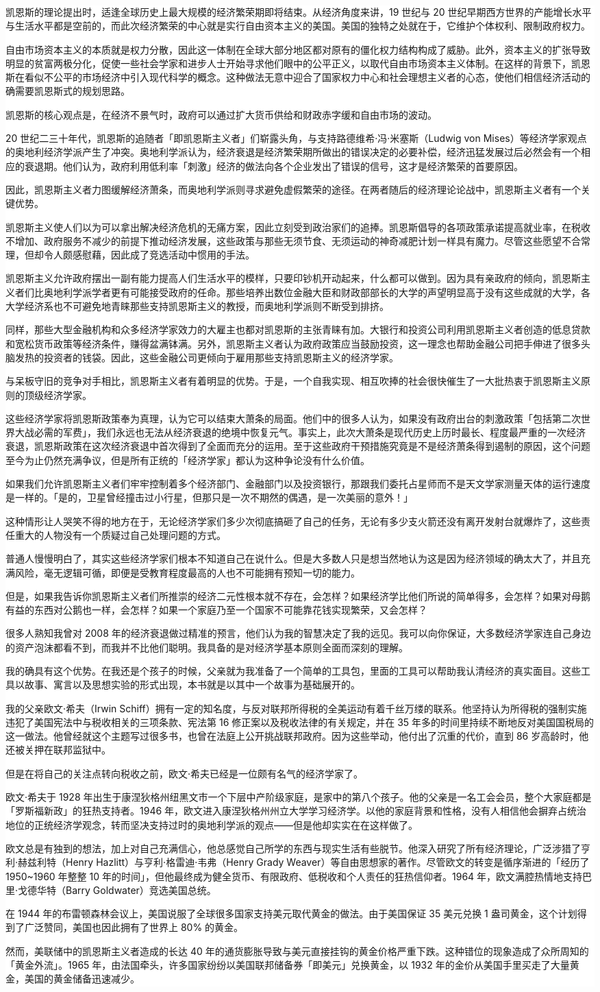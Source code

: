 凯恩斯的理论提出时，适逢全球历史上最大规模的经济繁荣期即将结束。从经济角度来讲，19 世纪与 20 世纪早期西方世界的产能增长水平与生活水平都是空前的，而此次经济繁荣的中心就是实行自由资本主义的美国。美国的独特之处就在于，它维护个体权利、限制政府权力。

自由市场资本主义的本质就是权力分散，因此这一体制在全球大部分地区都对原有的僵化权力结构构成了威胁。此外，资本主义的扩张导致明显的贫富两极分化，促使一些社会学家和进步人士开始寻求他们眼中的公平正义，以取代自由市场资本主义体制。在这样的背景下，凯恩斯在看似不公平的市场经济中引入现代科学的概念。这种做法无意中迎合了国家权力中心和社会理想主义者的心态，使他们相信经济活动的确需要凯恩斯式的规划思路。

凯恩斯的核心观点是，在经济不景气时，政府可以通过扩大货币供给和财政赤字缓和自由市场的波动。

20 世纪二三十年代，凯恩斯的追随者「即凯恩斯主义者」们崭露头角，与支持路德维希·冯·米塞斯（Ludwig von Mises）等经济学家观点的奥地利经济学派产生了冲突。奥地利学派认为，经济衰退是经济繁荣期所做出的错误决定的必要补偿，经济迅猛发展过后必然会有一个相应的衰退期。他们认为，政府利用低利率「刺激」经济的做法向各个企业发出了错误的信号，这才是经济繁荣的首要原因。

因此，凯恩斯主义者力图缓解经济萧条，而奥地利学派则寻求避免虚假繁荣的途径。在两者随后的经济理论论战中，凯恩斯主义者有一个关键优势。

凯恩斯主义使人们以为可以拿出解决经济危机的无痛方案，因此立刻受到政治家们的追捧。凯恩斯倡导的各项政策承诺提高就业率，在税收不增加、政府服务不减少的前提下推动经济发展，这些政策与那些无须节食、无须运动的神奇减肥计划一样具有魔力。尽管这些愿望不合常理，但却令人颇感慰藉，因此成了竞选活动中惯用的手法。

凯恩斯主义允许政府摆出一副有能力提高人们生活水平的模样，只要印钞机开动起来，什么都可以做到。因为具有亲政府的倾向，凯恩斯主义者们比奥地利学派学者更有可能接受政府的任命。那些培养出数位金融大臣和财政部部长的大学的声望明显高于没有这些成就的大学，各大学经济系也不可避免地青睐那些支持凯恩斯主义的教授，而奥地利学派则不断受到排挤。

同样，那些大型金融机构和众多经济学家效力的大雇主也都对凯恩斯的主张青睐有加。大银行和投资公司利用凯恩斯主义者创造的低息贷款和宽松货币政策等经济条件，赚得盆满钵满。另外，凯恩斯主义者认为政府政策应当鼓励投资，这一理念也帮助金融公司把手伸进了很多头脑发热的投资者的钱袋。因此，这些金融公司更倾向于雇用那些支持凯恩斯主义的经济学家。

与呆板守旧的竞争对手相比，凯恩斯主义者有着明显的优势。于是，一个自我实现、相互吹捧的社会很快催生了一大批热衷于凯恩斯主义原则的顶级经济学家。

这些经济学家将凯恩斯政策奉为真理，认为它可以结束大萧条的局面。他们中的很多人认为，如果没有政府出台的刺激政策「包括第二次世界大战必需的军费」，我们永远也无法从经济衰退的绝境中恢复元气。事实上，此次大萧条是现代历史上历时最长、程度最严重的一次经济衰退，凯恩斯政策在这次经济衰退中首次得到了全面而充分的运用。至于这些政府干预措施究竟是不是经济萧条得到遏制的原因，这个问题至今为止仍然充满争议，但是所有正统的「经济学家」都认为这种争论没有什么价值。

如果我们允许凯恩斯主义者们牢牢控制着多个经济部门、金融部门以及投资银行，那跟我们委托占星师而不是天文学家测量天体的运行速度是一样的。「是的，卫星曾经撞击过小行星，但那只是一次不期然的偶遇，是一次美丽的意外！」

这种情形让人哭笑不得的地方在于，无论经济学家们多少次彻底搞砸了自己的任务，无论有多少支火箭还没有离开发射台就爆炸了，这些责任重大的人物没有一个质疑过自己处理问题的方式。

普通人慢慢明白了，其实这些经济学家们根本不知道自己在说什么。但是大多数人只是想当然地认为这是因为经济领域的确太大了，并且充满风险，毫无逻辑可循，即便是受教育程度最高的人也不可能拥有预知一切的能力。

但是，如果我告诉你凯恩斯主义者们所推崇的经济二元性根本就不存在，会怎样？如果经济学比他们所说的简单得多，会怎样？如果对母鹅有益的东西对公鹅也一样，会怎样？如果一个家庭乃至一个国家不可能靠花钱实现繁荣，又会怎样？

很多人熟知我曾对 2008 年的经济衰退做过精准的预言，他们认为我的智慧决定了我的远见。我可以向你保证，大多数经济学家连自己身边的资产泡沫都看不到，而我并不比他们聪明。我具备的是对经济学基本原则全面而深刻的理解。

我的确具有这个优势。在我还是个孩子的时候，父亲就为我准备了一个简单的工具包，里面的工具可以帮助我认清经济的真实面目。这些工具以故事、寓言以及思想实验的形式出现，本书就是以其中一个故事为基础展开的。

我的父亲欧文·希夫（Irwin Schiff）拥有一定的知名度，与反对联邦所得税的全美运动有着千丝万缕的联系。他坚持认为所得税的强制实施违犯了美国宪法中与税收相关的三项条款、宪法第 16 修正案以及税收法律的有关规定，并在 35 年多的时间里持续不断地反对美国国税局的这一做法。他曾经就这个主题写过很多书，也曾在法庭上公开挑战联邦政府。因为这些举动，他付出了沉重的代价，直到 86 岁高龄时，他还被关押在联邦监狱中。

但是在将自己的关注点转向税收之前，欧文·希夫已经是一位颇有名气的经济学家了。

欧文·希夫于 1928 年出生于康涅狄格州纽黑文市一个下层中产阶级家庭，是家中的第八个孩子。他的父亲是一名工会会员，整个大家庭都是「罗斯福新政」的狂热支持者。1946 年，欧文进入康涅狄格州州立大学学习经济学。以他的家庭背景和性格，没有人相信他会摒弃占统治地位的正统经济学观念，转而坚决支持过时的奥地利学派的观点——但是他却实实在在这样做了。

欧文总是有独到的想法，加上对自己充满信心，他总感觉自己所学的东西与现实生活有些脱节。他深入研究了所有经济理论，广泛涉猎了亨利·赫兹利特（Henry Hazlitt）与亨利·格雷迪·韦弗（Henry Grady Weaver）等自由思想家的著作。尽管欧文的转变是循序渐进的「经历了 1950~1960 年整整 10 年的时间」，但他最终成为健全货币、有限政府、低税收和个人责任的狂热信仰者。1964 年，欧文满腔热情地支持巴里·戈德华特（Barry Goldwater）竞选美国总统。

在 1944 年的布雷顿森林会议上，美国说服了全球很多国家支持美元取代黄金的做法。由于美国保证 35 美元兑换 1 盎司黄金，这个计划得到了广泛赞同，美国也因此拥有了世界上 80% 的黄金。

然而，美联储中的凯恩斯主义者造成的长达 40 年的通货膨胀导致与美元直接挂钩的黄金价格严重下跌。这种错位的现象造成了众所周知的「黄金外流」。1965 年，由法国牵头，许多国家纷纷以美国联邦储备券「即美元」兑换黄金，以 1932 年的金价从美国手里买走了大量黄金，美国的黄金储备迅速减少。
